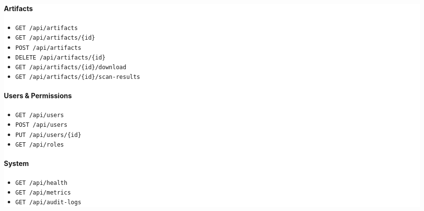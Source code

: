 #### Artifacts
- `GET /api/artifacts`
- `GET /api/artifacts/{id}`
- `POST /api/artifacts`
- `DELETE /api/artifacts/{id}`
- `GET /api/artifacts/{id}/download`
- `GET /api/artifacts/{id}/scan-results`

#### Users & Permissions
- `GET /api/users`
- `POST /api/users`
- `PUT /api/users/{id}`
- `GET /api/roles`

#### System
- `GET /api/health`
- `GET /api/metrics`
- `GET /api/audit-logs`